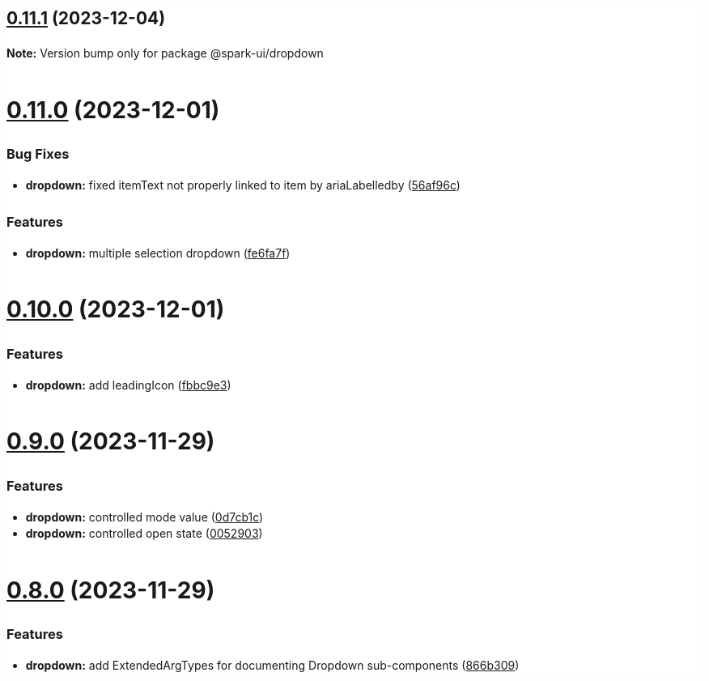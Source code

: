 ## [0.11.1](https://github.com/leboncoin/spark-web/compare/@spark-ui/dropdown@0.11.0...@spark-ui/dropdown@0.11.1) (2023-12-04)

**Note:** Version bump only for package @spark-ui/dropdown

# [0.11.0](https://github.com/leboncoin/spark-web/compare/@spark-ui/dropdown@0.10.0...@spark-ui/dropdown@0.11.0) (2023-12-01)

### Bug Fixes

- **dropdown:** fixed itemText not properly linked to item by ariaLabelledby ([56af96c](https://github.com/leboncoin/spark-web/commit/56af96c89e0cbc3b065cf96f0f6b6ee4d9cb8d01))

### Features

- **dropdown:** multiple selection dropdown ([fe6fa7f](https://github.com/leboncoin/spark-web/commit/fe6fa7fa9ef37a07fe0133de3081b164edc6ae5e))

# [0.10.0](https://github.com/leboncoin/spark-web/compare/@spark-ui/dropdown@0.9.0...@spark-ui/dropdown@0.10.0) (2023-12-01)

### Features

- **dropdown:** add leadingIcon ([fbbc9e3](https://github.com/leboncoin/spark-web/commit/fbbc9e374d9f97b73b6bb840467793a19d98d7ca))

# [0.9.0](https://github.com/leboncoin/spark-web/compare/@spark-ui/dropdown@0.8.0...@spark-ui/dropdown@0.9.0) (2023-11-29)

### Features

- **dropdown:** controlled mode value ([0d7cb1c](https://github.com/leboncoin/spark-web/commit/0d7cb1cd89761224f13c90d3607a5f0b9d02f14e))
- **dropdown:** controlled open state ([0052903](https://github.com/leboncoin/spark-web/commit/00529039b93b1cbd687e36370b371829a41909ab))

# [0.8.0](https://github.com/leboncoin/spark-web/compare/@spark-ui/dropdown@0.7.0...@spark-ui/dropdown@0.8.0) (2023-11-29)

### Features

- **dropdown:** add ExtendedArgTypes for documenting Dropdown sub-components ([866b309](https://github.com/leboncoin/spark-web/commit/866b3097cb0ca17cb303523fd85b75799ebaba1e))

